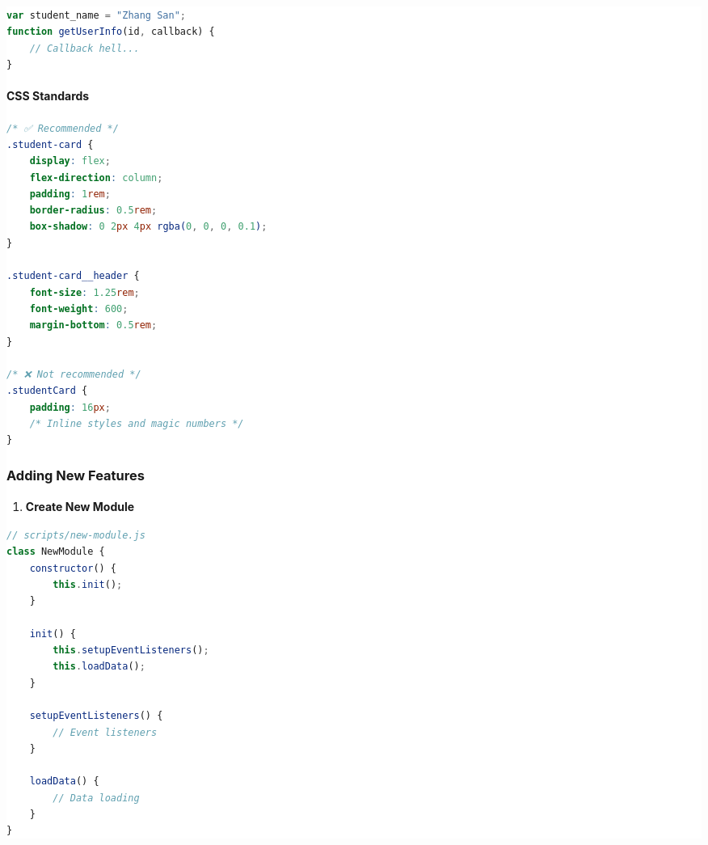 ```javascript
var student_name = "Zhang San";
function getUserInfo(id, callback) {
    // Callback hell...
}
```

#### CSS Standards
```css
/* ✅ Recommended */
.student-card {
    display: flex;
    flex-direction: column;
    padding: 1rem;
    border-radius: 0.5rem;
    box-shadow: 0 2px 4px rgba(0, 0, 0, 0.1);
}

.student-card__header {
    font-size: 1.25rem;
    font-weight: 600;
    margin-bottom: 0.5rem;
}

/* ❌ Not recommended */
.studentCard {
    padding: 16px;
    /* Inline styles and magic numbers */
}
```

### Adding New Features

1. **Create New Module**
```javascript
// scripts/new-module.js
class NewModule {
    constructor() {
        this.init();
    }
    
    init() {
        this.setupEventListeners();
        this.loadData();
    }
    
    setupEventListeners() {
        // Event listeners
    }
    
    loadData() {
        // Data loading
    }
}
```
